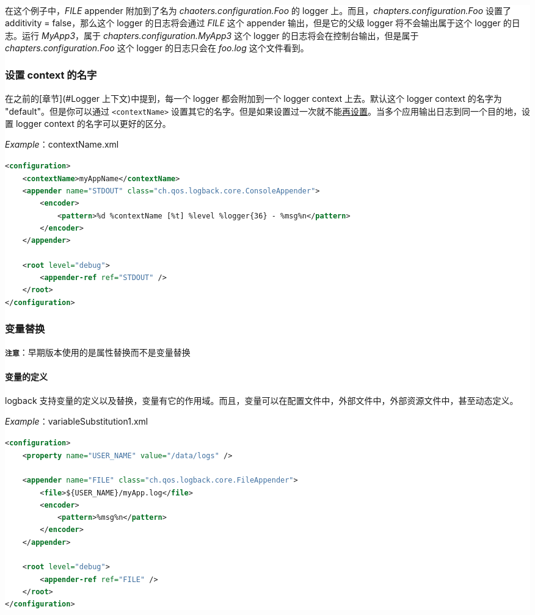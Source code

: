在这个例子中，*FILE* appender 附加到了名为 *chaoters.configuration.Foo* 的 logger 上。而且，*chapters.configuration.Foo* 设置了 additivity = false，那么这个 logger 的日志将会通过 *FILE* 这个 appender 输出，但是它的父级 logger 将不会输出属于这个 logger 的日志。运行 *MyApp3*，属于 *chapters.configuration.MyApp3* 这个 logger 的日志将会在控制台输出，但是属于 *chapters.configuration.Foo* 这个 logger 的日志只会在 *foo.log* 这个文件看到。

### 设置 context 的名字

在之前的[章节](#Logger 上下文)中提到，每一个 logger 都会附加到一个 logger context 上去。默认这个 logger context 的名字为 "default"。但是你可以通过 `<contextName>` 设置其它的名字。但是如果设置过一次就不能[再设置](#https://logback.qos.ch/apidocs/ch/qos/logback/core/ContextBase.html#setName(java.lang.String))。当多个应用输出日志到同一个目的地，设置 logger context 的名字可以更好的区分。

*Example*：contextName.xml

```xml
<configuration>
    <contextName>myAppName</contextName>
    <appender name="STDOUT" class="ch.qos.logback.core.ConsoleAppender">
        <encoder>
            <pattern>%d %contextName [%t] %level %logger{36} - %msg%n</pattern>
        </encoder>
    </appender>
    
    <root level="debug">
        <appender-ref ref="STDOUT" />
    </root>
</configuration>
```

### 变量替换

**`注意`**：早期版本使用的是属性替换而不是变量替换

#### 变量的定义

logback 支持变量的定义以及替换，变量有它的作用域。而且，变量可以在配置文件中，外部文件中，外部资源文件中，甚至动态定义。

*Example*：variableSubstitution1.xml

```xml
<configuration>
	<property name="USER_NAME" value="/data/logs" />

	<appender name="FILE" class="ch.qos.logback.core.FileAppender">
		<file>${USER_NAME}/myApp.log</file>
		<encoder>
			<pattern>%msg%n</pattern>
		</encoder>
	</appender>
	
	<root level="debug">
		<appender-ref ref="FILE" />
	</root>	
</configuration>
```
